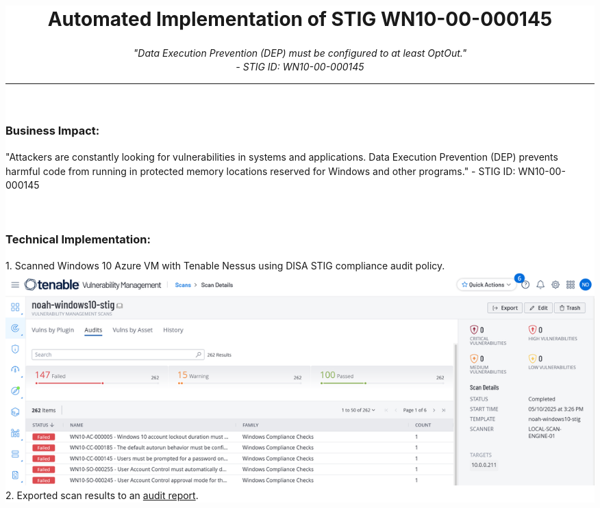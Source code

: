 
<h1 align=center>Automated Implementation of STIG WN10-00-000145</h1>


<p align=center><i>"Data Execution Prevention (DEP) must be configured to at least OptOut." <br>- STIG ID: WN10-00-000145</i></p><hr><br>

<h3><b>Business Impact:</b></h3>

<p>"Attackers are constantly looking for vulnerabilities in systems and applications. Data Execution Prevention (DEP) prevents harmful code from running in protected memory locations reserved for Windows and other programs." - STIG ID: WN10-00-000145</p><br>

<h3><b>Technical Implementation:</b></h3>

<p>1. Scanned Windows 10 Azure VM with Tenable Nessus using DISA STIG compliance audit policy.<br>
<img width=100% src="https://github.com/noah-sec/project-descriptions/blob/main/assets/stig-scan.png">
2. Exported scan results to an <a href="https://github.com/noah-sec/project-descriptions/blob/main/assets/stig-report.pdf">audit report</a>.<br>